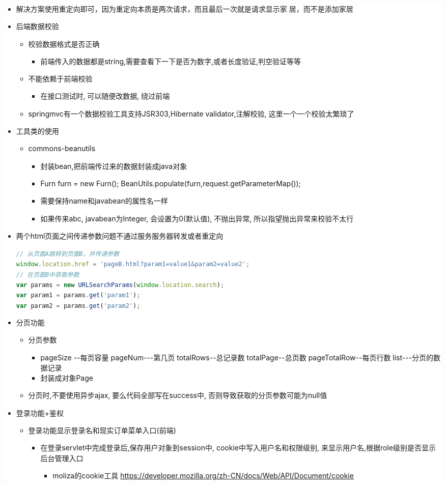   - 解决方案使用重定向即可，因为重定向本质是两次请求，而且最后一次就是请求显示家
    居，而不是添加家居

- 后端数据校验

  - 校验数据格式是否正确

    - 前端传入的数据都是string,需要查看下一下是否为数字,或者长度验证,判空验证等等

  - 不能依赖于前端校验

    - 在接口测试时, 可以随便改数据, 绕过前端

  - springmvc有一个数据校验工具支持JSR303,Hibernate validator,注解校验, 这里一个一个校验太繁琐了

- 工具类的使用

  - commons-beanutils

    - 封装bean,把前端传过来的数据封装成java对象

    - Furn furn = new Furn();
      BeanUtils.populate(furn,request.getParameterMap());

    - 需要保持name和javabean的属性名一样

    - 如果传来abc, javabean为Integer, 会设置为0(默认值), 不抛出异常, 所以指望抛出异常来校验不太行

- 两个html页面之间传递参数问题不通过服务服务器转发或者重定向

  ```javascript
  // 从页面A跳转到页面B，并传递参数
  window.location.href = 'pageB.html?param1=value1&param2=value2';
  // 在页面B中获取参数
  var params = new URLSearchParams(window.location.search);
  var param1 = params.get('param1');
  var param2 = params.get('param2');
  ```

  

- 分页功能

  - 分页参数

    - pageSize --每页容量
      pageNum---第几页
      totalRows--总记录数
      totalPage--总页数
      pageTotalRow--每页行数
      list---分页的数据记录
    - 封装成对象Page

  - 分页时,不要使用异步ajax, 要么代码全部写在success中, 否则导致获取的分页参数可能为null值

- 登录功能+鉴权

  - 登录功能显示登录名和现实订单菜单入口(前端)

    - 在登录servlet中完成登录后,保存用户对象到session中, cookie中写入用户名和权限级别, 来显示用户名,根据role级别是否显示后台管理入口

      - moliza的cookie工具
        https://developer.mozilla.org/zh-CN/docs/Web/API/Document/cookie
